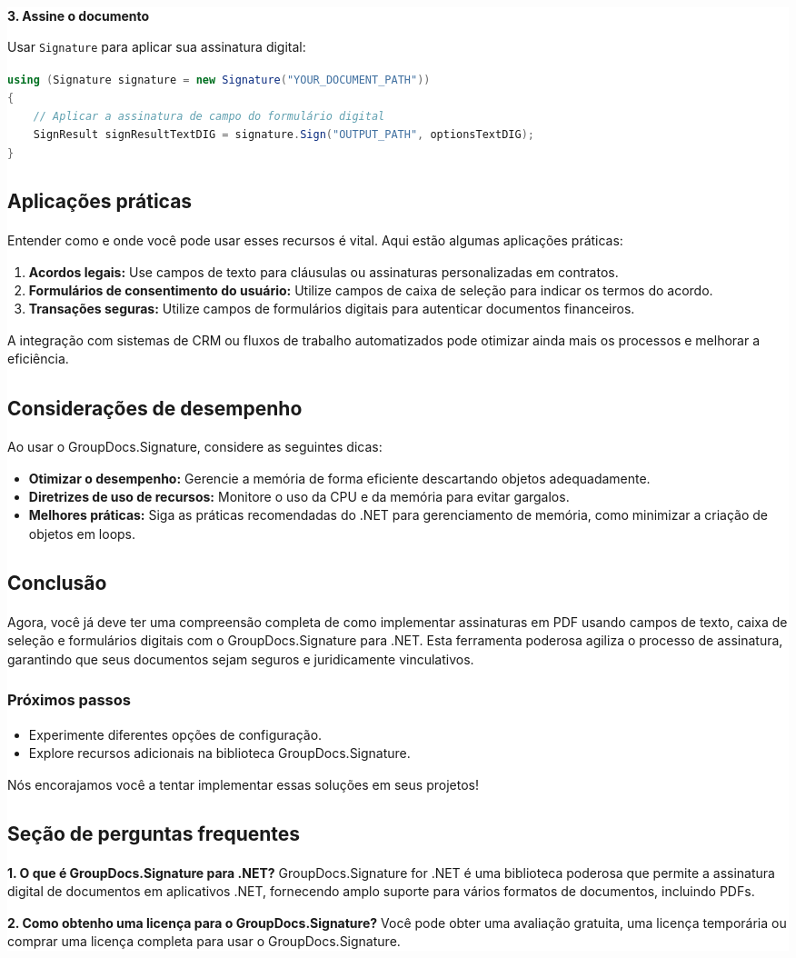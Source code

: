 **3. Assine o documento**

Usar `Signature` para aplicar sua assinatura digital:

```csharp
using (Signature signature = new Signature("YOUR_DOCUMENT_PATH"))
{
    // Aplicar a assinatura de campo do formulário digital
    SignResult signResultTextDIG = signature.Sign("OUTPUT_PATH", optionsTextDIG);
}
```

## Aplicações práticas

Entender como e onde você pode usar esses recursos é vital. Aqui estão algumas aplicações práticas:

1. **Acordos legais:** Use campos de texto para cláusulas ou assinaturas personalizadas em contratos.
2. **Formulários de consentimento do usuário:** Utilize campos de caixa de seleção para indicar os termos do acordo.
3. **Transações seguras:** Utilize campos de formulários digitais para autenticar documentos financeiros.

A integração com sistemas de CRM ou fluxos de trabalho automatizados pode otimizar ainda mais os processos e melhorar a eficiência.

## Considerações de desempenho

Ao usar o GroupDocs.Signature, considere as seguintes dicas:
- **Otimizar o desempenho:** Gerencie a memória de forma eficiente descartando objetos adequadamente.
- **Diretrizes de uso de recursos:** Monitore o uso da CPU e da memória para evitar gargalos.
- **Melhores práticas:** Siga as práticas recomendadas do .NET para gerenciamento de memória, como minimizar a criação de objetos em loops.

## Conclusão

Agora, você já deve ter uma compreensão completa de como implementar assinaturas em PDF usando campos de texto, caixa de seleção e formulários digitais com o GroupDocs.Signature para .NET. Esta ferramenta poderosa agiliza o processo de assinatura, garantindo que seus documentos sejam seguros e juridicamente vinculativos.

### Próximos passos
- Experimente diferentes opções de configuração.
- Explore recursos adicionais na biblioteca GroupDocs.Signature.

Nós encorajamos você a tentar implementar essas soluções em seus projetos!

## Seção de perguntas frequentes

**1. O que é GroupDocs.Signature para .NET?**
GroupDocs.Signature for .NET é uma biblioteca poderosa que permite a assinatura digital de documentos em aplicativos .NET, fornecendo amplo suporte para vários formatos de documentos, incluindo PDFs.

**2. Como obtenho uma licença para o GroupDocs.Signature?**
Você pode obter uma avaliação gratuita, uma licença temporária ou comprar uma licença completa para usar o GroupDocs.Signature.
